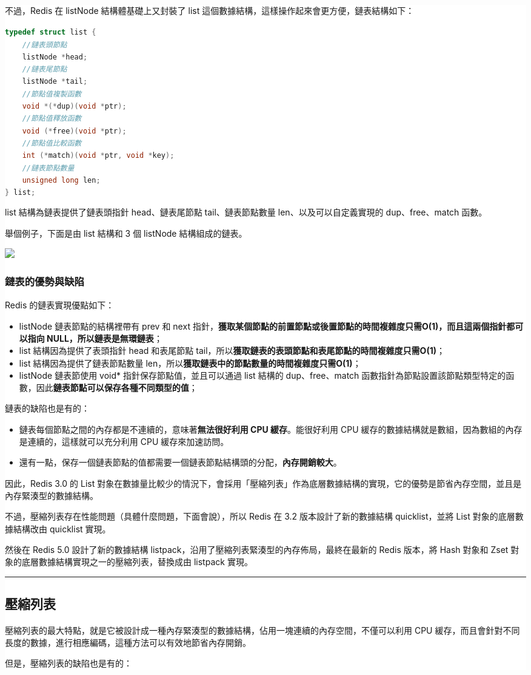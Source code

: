 不過，Redis 在 listNode 結構體基礎上又封裝了 list 這個數據結構，這樣操作起來會更方便，鏈表結構如下：


```c
typedef struct list {
    //鏈表頭節點
    listNode *head;
    //鏈表尾節點
    listNode *tail;
    //節點值複製函數
    void *(*dup)(void *ptr);
    //節點值釋放函數
    void (*free)(void *ptr);
    //節點值比較函數
    int (*match)(void *ptr, void *key);
    //鏈表節點數量
    unsigned long len;
} list;
```

list 結構為鏈表提供了鏈表頭指針 head、鏈表尾節點 tail、鏈表節點數量 len、以及可以自定義實現的 dup、free、match 函數。

舉個例子，下面是由 list 結構和 3 個 listNode 結構組成的鏈表。

![](https://img-blog.csdnimg.cn/img_convert/cadf797496816eb343a19c2451437f1e.png)

### 鏈表的優勢與缺陷

Redis 的鏈表實現優點如下：

- listNode 鏈表節點的結構裡帶有 prev 和 next 指針，**獲取某個節點的前置節點或後置節點的時間複雜度只需O(1)，而且這兩個指針都可以指向 NULL，所以鏈表是無環鏈表**；
- list 結構因為提供了表頭指針 head 和表尾節點 tail，所以**獲取鏈表的表頭節點和表尾節點的時間複雜度只需O(1)**；
- list 結構因為提供了鏈表節點數量 len，所以**獲取鏈表中的節點數量的時間複雜度只需O(1)**；
- listNode 鏈表節使用 void* 指針保存節點值，並且可以通過 list 結構的 dup、free、match 函數指針為節點設置該節點類型特定的函數，因此**鏈表節點可以保存各種不同類型的值**；

鏈表的缺陷也是有的：

- 鏈表每個節點之間的內存都是不連續的，意味著**無法很好利用 CPU 緩存**。能很好利用 CPU 緩存的數據結構就是數組，因為數組的內存是連續的，這樣就可以充分利用 CPU 緩存來加速訪問。

- 還有一點，保存一個鏈表節點的值都需要一個鏈表節點結構頭的分配，**內存開銷較大**。

因此，Redis 3.0 的 List 對象在數據量比較少的情況下，會採用「壓縮列表」作為底層數據結構的實現，它的優勢是節省內存空間，並且是內存緊湊型的數據結構。

不過，壓縮列表存在性能問題（具體什麼問題，下面會說），所以 Redis 在 3.2 版本設計了新的數據結構 quicklist，並將 List 對象的底層數據結構改由 quicklist 實現。

然後在  Redis 5.0 設計了新的數據結構 listpack，沿用了壓縮列表緊湊型的內存佈局，最終在最新的 Redis 版本，將 Hash 對象和 Zset 對象的底層數據結構實現之一的壓縮列表，替換成由  listpack 實現。

---

## 壓縮列表

壓縮列表的最大特點，就是它被設計成一種內存緊湊型的數據結構，佔用一塊連續的內存空間，不僅可以利用 CPU 緩存，而且會針對不同長度的數據，進行相應編碼，這種方法可以有效地節省內存開銷。

但是，壓縮列表的缺陷也是有的：
